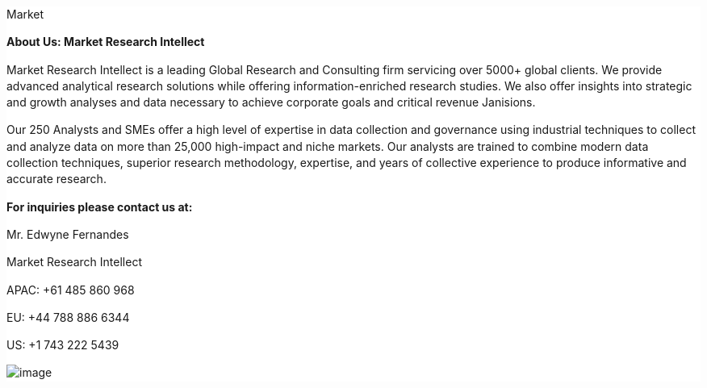 Market</a></span></p><p><strong><span class="font-[700]">About Us: Market Research Intellect</span></strong></p><p><span class="">Market Research Intellect is a leading Global Research and Consulting firm servicing over 5000+ global clients. We provide advanced analytical research solutions while offering information-enriched research studies.&nbsp;</span>We also offer insights into strategic and growth analyses and data necessary to achieve corporate goals and critical revenue Janisions.</p><p><span class="">Our 250 Analysts and SMEs offer a high level of expertise in data collection and governance using industrial techniques to collect and analyze data on more than 25,000 high-impact and niche markets. Our analysts are trained to combine modern data collection techniques, superior research methodology, expertise, and years of collective experience to produce informative and accurate research.</span></p><p><strong>For inquiries please contact us at:</strong></p><p>Mr. Edwyne Fernandes</p><p>Market Research Intellect</p><p>APAC: +61 485 860 968</p><p>EU: +44 788 886 6344</p><p>US: +1 743 222 5439</p>
![image](https://github.com/user-attachments/assets/f6d00388-d78d-4208-8f97-dec69db7ce35)
